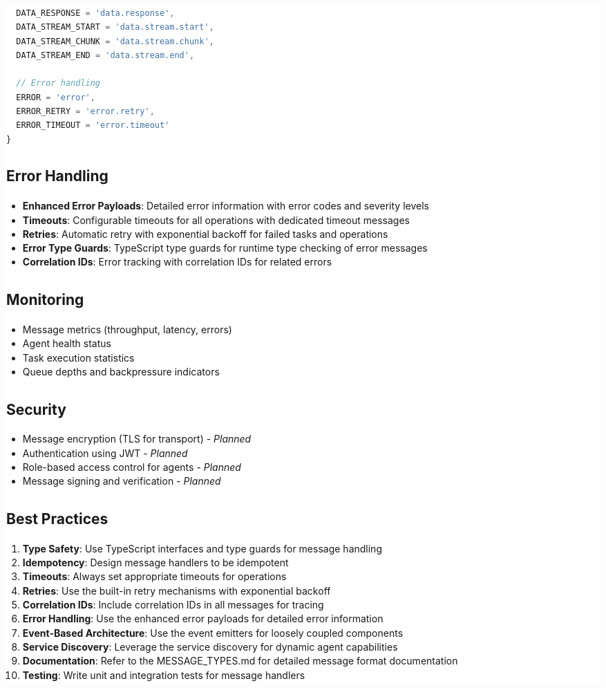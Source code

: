 ```typescript
  DATA_RESPONSE = 'data.response',
  DATA_STREAM_START = 'data.stream.start',
  DATA_STREAM_CHUNK = 'data.stream.chunk',
  DATA_STREAM_END = 'data.stream.end',
  
  // Error handling
  ERROR = 'error',
  ERROR_RETRY = 'error.retry',
  ERROR_TIMEOUT = 'error.timeout'
}
```

## Error Handling

- **Enhanced Error Payloads**: Detailed error information with error codes and severity levels
- **Timeouts**: Configurable timeouts for all operations with dedicated timeout messages
- **Retries**: Automatic retry with exponential backoff for failed tasks and operations
- **Error Type Guards**: TypeScript type guards for runtime type checking of error messages
- **Correlation IDs**: Error tracking with correlation IDs for related errors

## Monitoring

- Message metrics (throughput, latency, errors)
- Agent health status
- Task execution statistics
- Queue depths and backpressure indicators

## Security

- Message encryption (TLS for transport) - *Planned*
- Authentication using JWT - *Planned*
- Role-based access control for agents - *Planned*
- Message signing and verification - *Planned*

## Best Practices

1. **Type Safety**: Use TypeScript interfaces and type guards for message handling
2. **Idempotency**: Design message handlers to be idempotent
3. **Timeouts**: Always set appropriate timeouts for operations
4. **Retries**: Use the built-in retry mechanisms with exponential backoff
5. **Correlation IDs**: Include correlation IDs in all messages for tracing
6. **Error Handling**: Use the enhanced error payloads for detailed error information
7. **Event-Based Architecture**: Use the event emitters for loosely coupled components
8. **Service Discovery**: Leverage the service discovery for dynamic agent capabilities
9. **Documentation**: Refer to the MESSAGE_TYPES.md for detailed message format documentation
10. **Testing**: Write unit and integration tests for message handlers
